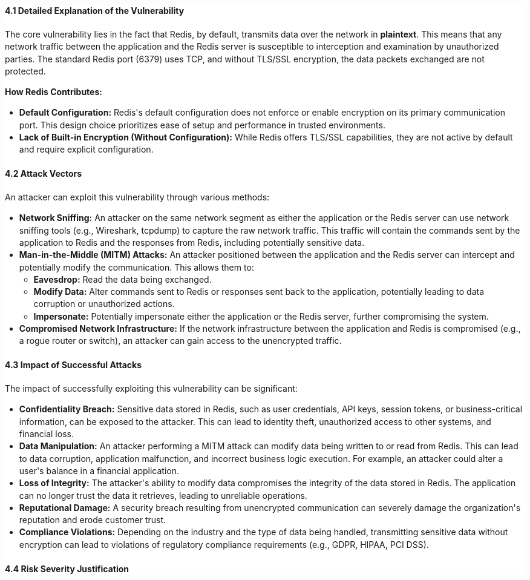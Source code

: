 #### 4.1 Detailed Explanation of the Vulnerability

The core vulnerability lies in the fact that Redis, by default, transmits data over the network in **plaintext**. This means that any network traffic between the application and the Redis server is susceptible to interception and examination by unauthorized parties. The standard Redis port (6379) uses TCP, and without TLS/SSL encryption, the data packets exchanged are not protected.

**How Redis Contributes:**

* **Default Configuration:** Redis's default configuration does not enforce or enable encryption on its primary communication port. This design choice prioritizes ease of setup and performance in trusted environments.
* **Lack of Built-in Encryption (Without Configuration):**  While Redis offers TLS/SSL capabilities, they are not active by default and require explicit configuration.

#### 4.2 Attack Vectors

An attacker can exploit this vulnerability through various methods:

* **Network Sniffing:** An attacker on the same network segment as either the application or the Redis server can use network sniffing tools (e.g., Wireshark, tcpdump) to capture the raw network traffic. This traffic will contain the commands sent by the application to Redis and the responses from Redis, including potentially sensitive data.
* **Man-in-the-Middle (MITM) Attacks:** An attacker positioned between the application and the Redis server can intercept and potentially modify the communication. This allows them to:
    * **Eavesdrop:** Read the data being exchanged.
    * **Modify Data:** Alter commands sent to Redis or responses sent back to the application, potentially leading to data corruption or unauthorized actions.
    * **Impersonate:**  Potentially impersonate either the application or the Redis server, further compromising the system.
* **Compromised Network Infrastructure:** If the network infrastructure between the application and Redis is compromised (e.g., a rogue router or switch), an attacker can gain access to the unencrypted traffic.

#### 4.3 Impact of Successful Attacks

The impact of successfully exploiting this vulnerability can be significant:

* **Confidentiality Breach:** Sensitive data stored in Redis, such as user credentials, API keys, session tokens, or business-critical information, can be exposed to the attacker. This can lead to identity theft, unauthorized access to other systems, and financial loss.
* **Data Manipulation:** An attacker performing a MITM attack can modify data being written to or read from Redis. This can lead to data corruption, application malfunction, and incorrect business logic execution. For example, an attacker could alter a user's balance in a financial application.
* **Loss of Integrity:**  The attacker's ability to modify data compromises the integrity of the data stored in Redis. The application can no longer trust the data it retrieves, leading to unreliable operations.
* **Reputational Damage:** A security breach resulting from unencrypted communication can severely damage the organization's reputation and erode customer trust.
* **Compliance Violations:** Depending on the industry and the type of data being handled, transmitting sensitive data without encryption can lead to violations of regulatory compliance requirements (e.g., GDPR, HIPAA, PCI DSS).

#### 4.4 Risk Severity Justification
